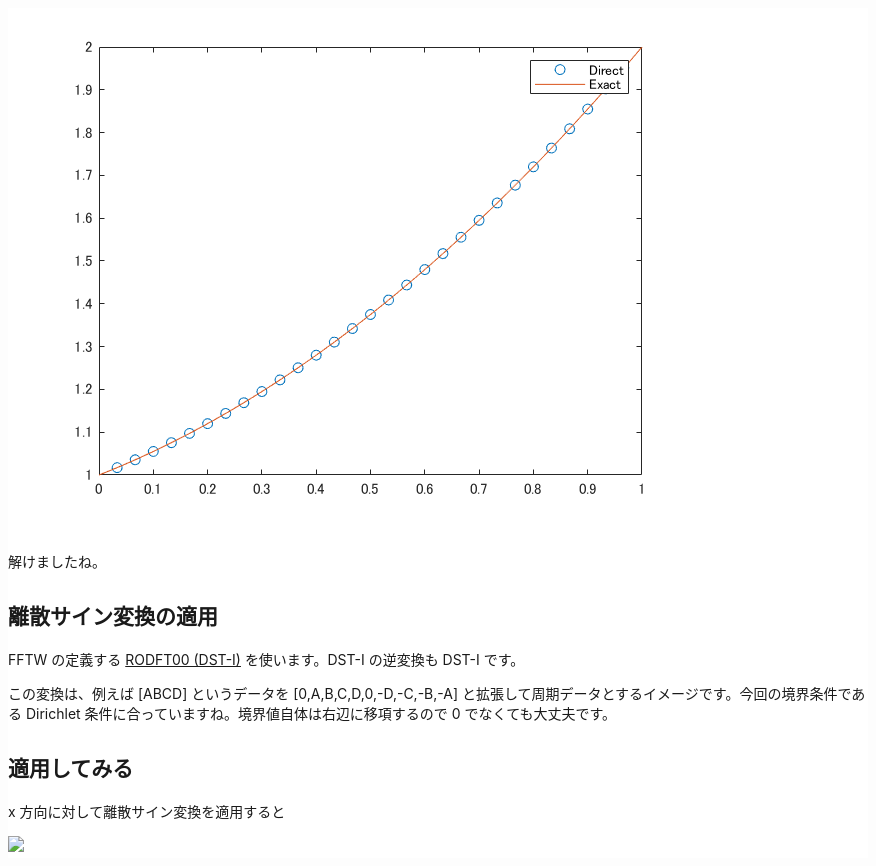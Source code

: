 ![figure_0.png](FastSolverForPoissonEquation_images/figure_0.png)



解けましたね。


## 離散サイン変換の適用


FFTW の定義する [RODFT00 (DST-I)](http://www.fftw.org/fftw3_doc/1d-Real_002dodd-DFTs-_0028DSTs_0029.html) を使います。DST-I の逆変換も DST-I です。




この変換は、例えば [ABCD] というデータを [0,A,B,C,D,0,-D,-C,-B,-A] と拡張して周期データとするイメージです。今回の境界条件である Dirichlet 条件に合っていますね。境界値自体は右辺に移項するので 0 でなくても大丈夫です。


  
## 適用してみる


x 方向に対して離散サイン変換を適用すると



<img src="https://latex.codecogs.com/gif.latex?p(x_i&space;,y_j&space;)=\sum_{k=0}^{N-1}&space;\tilde{p}&space;(k)\sin&space;\left(\frac{\pi&space;ik}{N+1}\right),"/>

